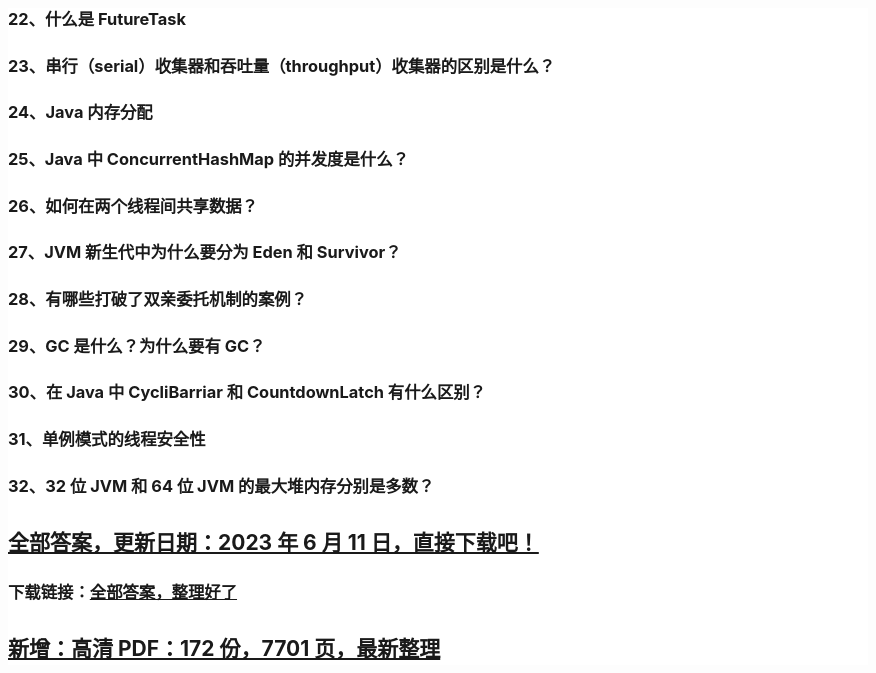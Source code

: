 ### 22、什么是 FutureTask

### 23、串行（serial）收集器和吞吐量（throughput）收集器的区别是什么？

### 24、Java 内存分配

### 25、Java 中 ConcurrentHashMap 的并发度是什么？

### 26、如何在两个线程间共享数据？

### 27、JVM 新生代中为什么要分为 Eden 和 Survivor？

### 28、有哪些打破了双亲委托机制的案例？

### 29、GC 是什么？为什么要有 GC？

### 30、在 Java 中 CycliBarriar 和 CountdownLatch 有什么区别？

### 31、单例模式的线程安全性

### 32、32 位 JVM 和 64 位 JVM 的最大堆内存分别是多数？

## [全部答案，更新日期：2023 年 6 月 11 日，直接下载吧！](https://gitlab.gaorta.com/devteam/learning-journey/study-materials-collection/-/tree/master/docs/daan.md)

### 下载链接：[全部答案，整理好了](https://gitlab.gaorta.com/devteam/learning-journey/study-materials-collection/-/tree/master/docs/daan.md)

## [新增：高清 PDF：172 份，7701 页，最新整理](https://gitlab.gaorta.com/devteam/learning-journey/study-materials-collection/-/tree/master/docs/daan.md)
